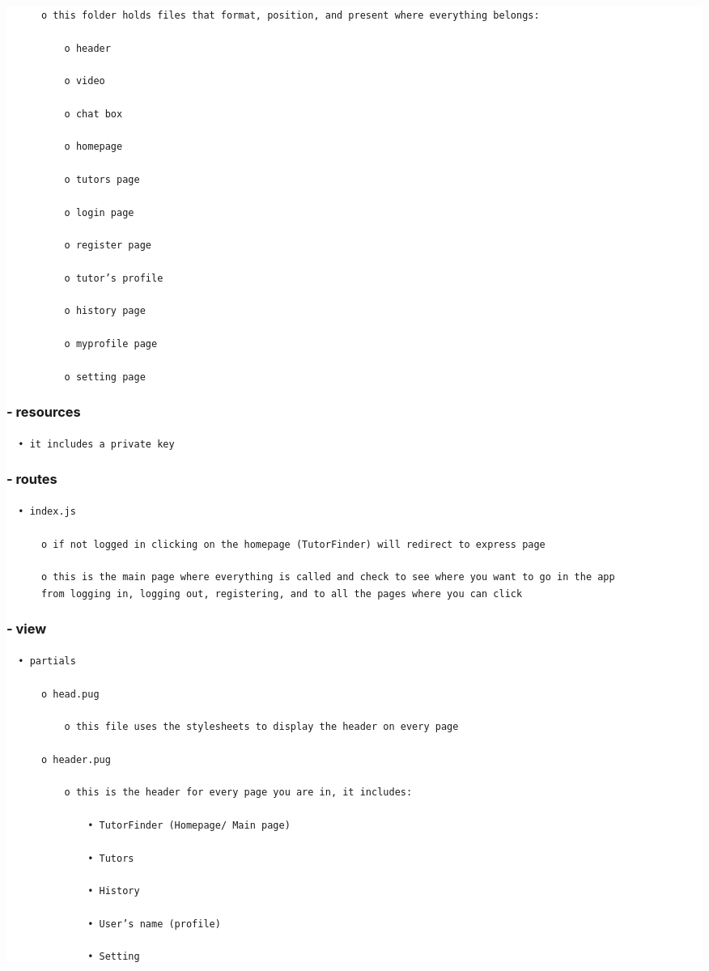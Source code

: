           o this folder holds files that format, position, and present where everything belongs:

              o header

              o video

              o chat box

              o homepage

              o tutors page

              o login page

              o register page

              o tutor’s profile

              o history page

              o myprofile page

              o setting page



### - resources

      • it includes a private key



### - routes

      • index.js

          o if not logged in clicking on the homepage (TutorFinder) will redirect to express page

          o this is the main page where everything is called and check to see where you want to go in the app
          from logging in, logging out, registering, and to all the pages where you can click



### - view

      • partials

          o head.pug

              o this file uses the stylesheets to display the header on every page

          o header.pug

              o this is the header for every page you are in, it includes:

                  • TutorFinder (Homepage/ Main page)

                  • Tutors

                  • History

                  • User’s name (profile)

                  • Setting
